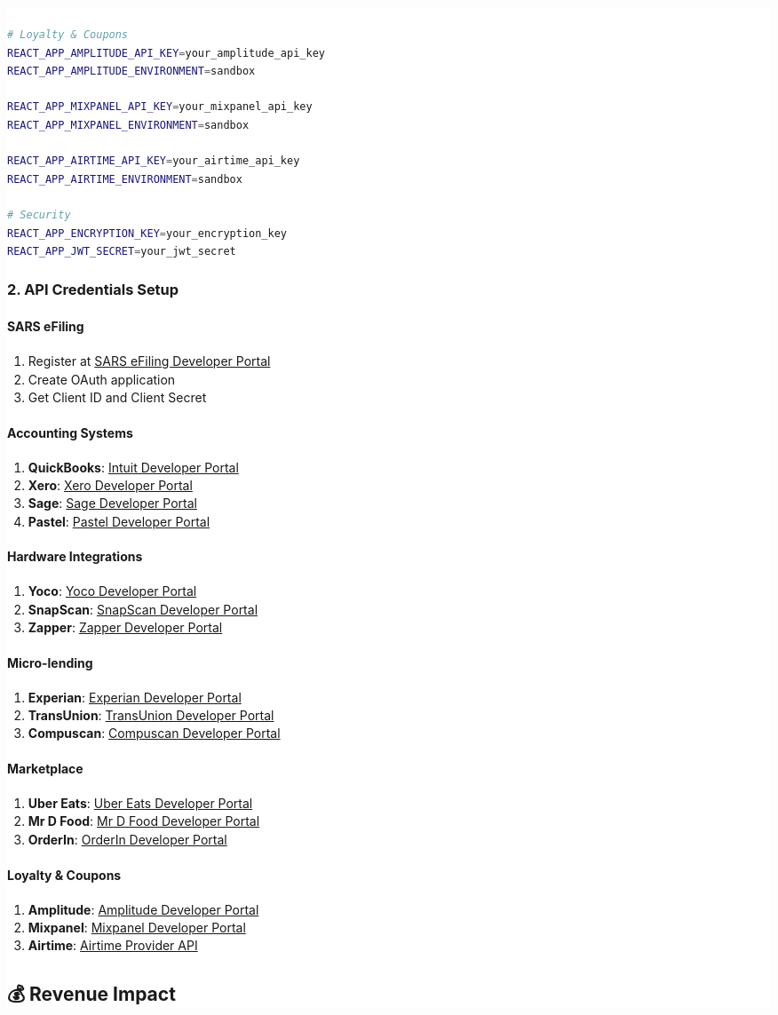```bash

# Loyalty & Coupons
REACT_APP_AMPLITUDE_API_KEY=your_amplitude_api_key
REACT_APP_AMPLITUDE_ENVIRONMENT=sandbox

REACT_APP_MIXPANEL_API_KEY=your_mixpanel_api_key
REACT_APP_MIXPANEL_ENVIRONMENT=sandbox

REACT_APP_AIRTIME_API_KEY=your_airtime_api_key
REACT_APP_AIRTIME_ENVIRONMENT=sandbox

# Security
REACT_APP_ENCRYPTION_KEY=your_encryption_key
REACT_APP_JWT_SECRET=your_jwt_secret
```

### **2. API Credentials Setup**

#### **SARS eFiling**
1. Register at [SARS eFiling Developer Portal](https://developer.sars.gov.za)
2. Create OAuth application
3. Get Client ID and Client Secret

#### **Accounting Systems**
1. **QuickBooks**: [Intuit Developer Portal](https://developer.intuit.com)
2. **Xero**: [Xero Developer Portal](https://developer.xero.com)
3. **Sage**: [Sage Developer Portal](https://developer.sage.com)
4. **Pastel**: [Pastel Developer Portal](https://developer.pastel.com)

#### **Hardware Integrations**
1. **Yoco**: [Yoco Developer Portal](https://developer.yoco.com)
2. **SnapScan**: [SnapScan Developer Portal](https://developer.snapscan.co.za)
3. **Zapper**: [Zapper Developer Portal](https://developer.zapper.com)

#### **Micro-lending**
1. **Experian**: [Experian Developer Portal](https://developer.experian.com)
2. **TransUnion**: [TransUnion Developer Portal](https://developer.transunion.com)
3. **Compuscan**: [Compuscan Developer Portal](https://developer.compuscan.co.za)

#### **Marketplace**
1. **Uber Eats**: [Uber Eats Developer Portal](https://developer.ubereats.com)
2. **Mr D Food**: [Mr D Food Developer Portal](https://developer.mrdfood.com)
3. **OrderIn**: [OrderIn Developer Portal](https://developer.orderin.co.za)

#### **Loyalty & Coupons**
1. **Amplitude**: [Amplitude Developer Portal](https://developer.amplitude.com)
2. **Mixpanel**: [Mixpanel Developer Portal](https://developer.mixpanel.com)
3. **Airtime**: [Airtime Provider API](https://developer.airtime.co.za)

## 💰 **Revenue Impact**
